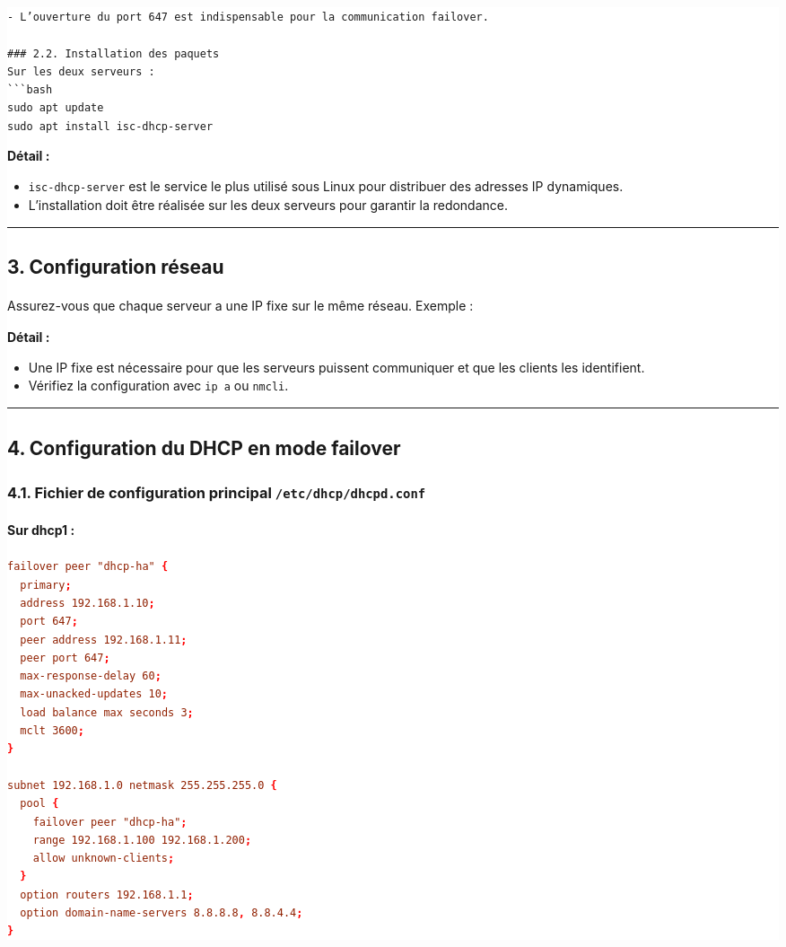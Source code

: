 ```
- L’ouverture du port 647 est indispensable pour la communication failover.

### 2.2. Installation des paquets
Sur les deux serveurs :
```bash
sudo apt update
sudo apt install isc-dhcp-server
```

**Détail :**
- `isc-dhcp-server` est le service le plus utilisé sous Linux pour distribuer des adresses IP dynamiques.
- L’installation doit être réalisée sur les deux serveurs pour garantir la redondance.

---

## 3. Configuration réseau

Assurez-vous que chaque serveur a une IP fixe sur le même réseau.
Exemple :

**Détail :**
- Une IP fixe est nécessaire pour que les serveurs puissent communiquer et que les clients les identifient.
- Vérifiez la configuration avec `ip a` ou `nmcli`.

---

## 4. Configuration du DHCP en mode failover

### 4.1. Fichier de configuration principal `/etc/dhcp/dhcpd.conf`

#### Sur dhcp1 :
```conf
failover peer "dhcp-ha" {
  primary;
  address 192.168.1.10;
  port 647;
  peer address 192.168.1.11;
  peer port 647;
  max-response-delay 60;
  max-unacked-updates 10;
  load balance max seconds 3;
  mclt 3600;
}

subnet 192.168.1.0 netmask 255.255.255.0 {
  pool {
    failover peer "dhcp-ha";
    range 192.168.1.100 192.168.1.200;
    allow unknown-clients;
  }
  option routers 192.168.1.1;
  option domain-name-servers 8.8.8.8, 8.8.4.4;
}
```
